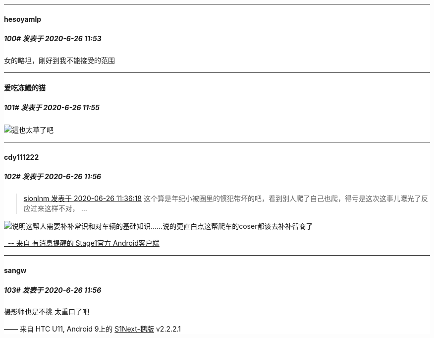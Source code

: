 

-----

####  hesoyamlp  
##### 100#       发表于 2020-6-26 11:53




女的略坦，刚好到我不能接受的范围







-----

####  爱吃冻鳗的猫  
##### 101#       发表于 2020-6-26 11:55



<img src="https://static.saraba1st.com/image/smiley/face2017/067.png" referrerpolicy="no-referrer">這也太草了吧







-----

####  cdy111222  
##### 102#       发表于 2020-6-26 11:56



<blockquote><a href="httphttps://bbs.saraba1st.com/2b/forum.php?mod=redirect&amp;goto=findpost&amp;pid=47957776&amp;ptid=1944122" target="_blank">sionlnm 发表于 2020-06-26 11:36:18</a>
这个算是年纪小被圈里的惯犯带坏的吧，看到别人爬了自己也爬，得亏是这次这事儿曝光了反应过来这样不对， ...</blockquote><img src="https://static.saraba1st.com/image/smiley/face2017/067.png" referrerpolicy="no-referrer">说明这帮人需要补补常识和对车辆的基础知识……说的更直白点这帮爬车的coser都该去补补智商了

[  -- 来自 有消息提醒的 Stage1官方 Android客户端](https://www.coolapk.com/apk/140634)







-----

####  sangw  
##### 103#       发表于 2020-6-26 11:56




摄影师也是不挑
太重口了吧

—— 来自 HTC U11, Android 9上的 [S1Next-鹅版](https://github.com/ykrank/S1-Next/releases) v2.2.2.1


